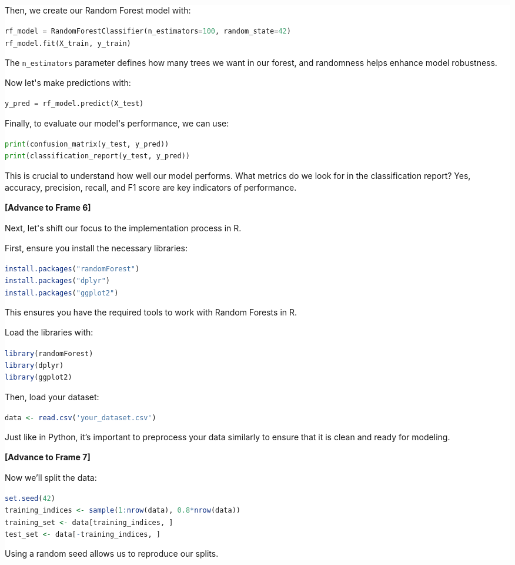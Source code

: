 Then, we create our Random Forest model with:
```python
rf_model = RandomForestClassifier(n_estimators=100, random_state=42)
rf_model.fit(X_train, y_train)
```
The `n_estimators` parameter defines how many trees we want in our forest, and randomness helps enhance model robustness.

Now let's make predictions with:
```python
y_pred = rf_model.predict(X_test)
```

Finally, to evaluate our model's performance, we can use:
```python
print(confusion_matrix(y_test, y_pred))
print(classification_report(y_test, y_pred))
```
This is crucial to understand how well our model performs. What metrics do we look for in the classification report? Yes, accuracy, precision, recall, and F1 score are key indicators of performance.

**[Advance to Frame 6]**

Next, let's shift our focus to the implementation process in R.

First, ensure you install the necessary libraries:
```R
install.packages("randomForest")
install.packages("dplyr")
install.packages("ggplot2")
```
This ensures you have the required tools to work with Random Forests in R.

Load the libraries with:
```R
library(randomForest)
library(dplyr)
library(ggplot2)
```

Then, load your dataset:
```R
data <- read.csv('your_dataset.csv')
```
Just like in Python, it’s important to preprocess your data similarly to ensure that it is clean and ready for modeling.

**[Advance to Frame 7]**

Now we’ll split the data:
```R
set.seed(42)
training_indices <- sample(1:nrow(data), 0.8*nrow(data))
training_set <- data[training_indices, ]
test_set <- data[-training_indices, ]
```
Using a random seed allows us to reproduce our splits.
